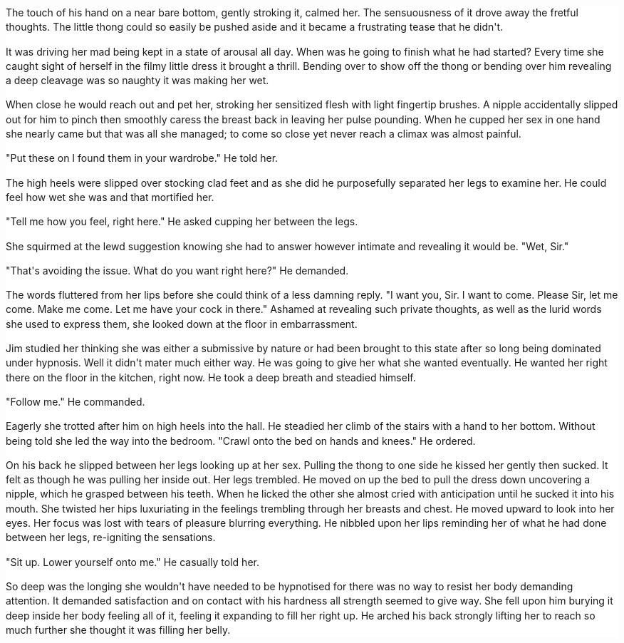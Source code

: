  The touch of his hand on a near bare bottom, gently stroking it, calmed her. The sensuousness of it drove away the fretful thoughts. The little thong could so easily be pushed aside and it became a frustrating tease that he didn't. 

 It was driving her mad being kept in a state of arousal all day. When was he going to finish what he had started? Every time she caught sight of herself in the filmy little dress it brought a thrill. Bending over to show off the thong or bending over him revealing a deep cleavage was so naughty it was making her wet. 

 When close he would reach out and pet her, stroking her sensitized flesh with light fingertip brushes. A nipple accidentally slipped out for him to pinch then smoothly caress the breast back in leaving her pulse pounding. When he cupped her sex in one hand she nearly came but that was all she managed; to come so close yet never reach a climax was almost painful. 

 "Put these on I found them in your wardrobe." He told her. 

 The high heels were slipped over stocking clad feet and as she did he purposefully separated her legs to examine her. He could feel how wet she was and that mortified her. 

 "Tell me how you feel, right here." He asked cupping her between the legs. 

 She squirmed at the lewd suggestion knowing she had to answer however intimate and revealing it would be. "Wet, Sir." 

 "That's avoiding the issue. What do you want right here?" He demanded. 

 The words fluttered from her lips before she could think of a less damning reply. "I want you, Sir. I want to come. Please Sir, let me come. Make me come. Let me have your cock in there." Ashamed at revealing such private thoughts, as well as the lurid words she used to express them, she looked down at the floor in embarrassment. 

 Jim studied her thinking she was either a submissive by nature or had been brought to this state after so long being dominated under hypnosis. Well it didn't mater much either way. He was going to give her what she wanted eventually. He wanted her right there on the floor in the kitchen, right now. He took a deep breath and steadied himself. 

 "Follow me." He commanded. 

 Eagerly she trotted after him on high heels into the hall. He steadied her climb of the stairs with a hand to her bottom. Without being told she led the way into the bedroom. "Crawl onto the bed on hands and knees." He ordered. 

 On his back he slipped between her legs looking up at her sex. Pulling the thong to one side he kissed her gently then sucked. It felt as though he was pulling her inside out. Her legs trembled. He moved on up the bed to pull the dress down uncovering a nipple, which he grasped between his teeth. When he licked the other she almost cried with anticipation until he sucked it into his mouth. She twisted her hips luxuriating in the feelings trembling through her breasts and chest. He moved upward to look into her eyes. Her focus was lost with tears of pleasure blurring everything. He nibbled upon her lips reminding her of what he had done between her legs, re-igniting the sensations. 

 "Sit up. Lower yourself onto me." He casually told her. 

 So deep was the longing she wouldn't have needed to be hypnotised for there was no way to resist her body demanding attention. It demanded satisfaction and on contact with his hardness all strength seemed to give way. She fell upon him burying it deep inside her body feeling all of it, feeling it expanding to fill her right up. He arched his back strongly lifting her to reach so much further she thought it was filling her belly. 
